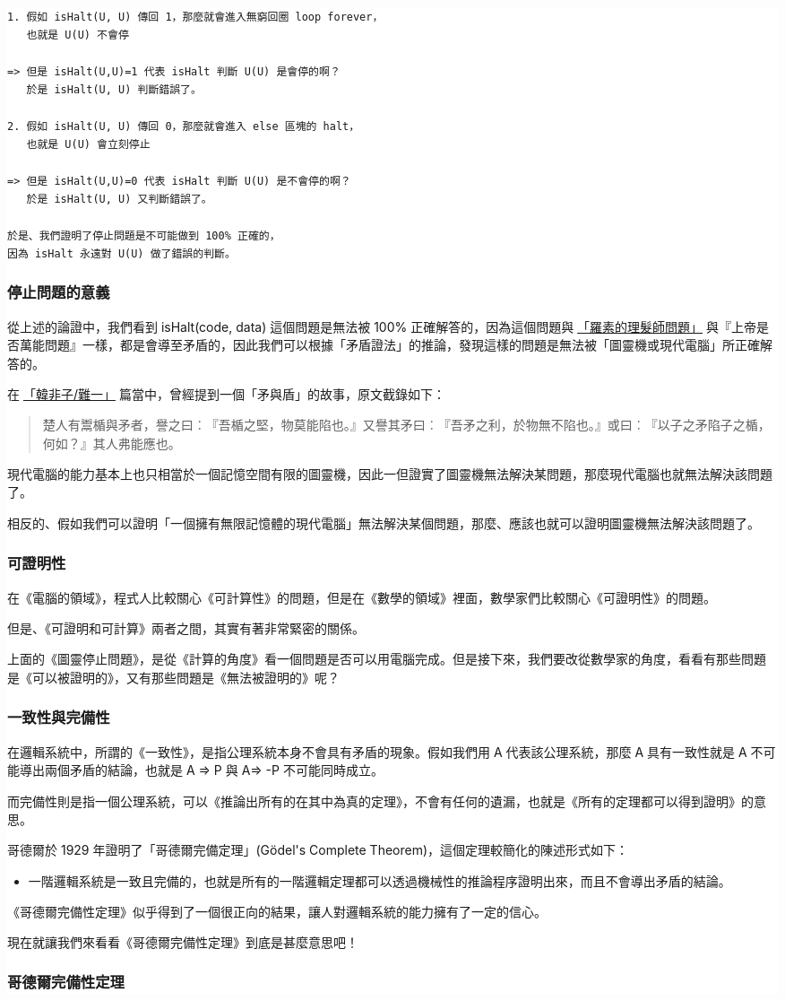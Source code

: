 ```
1. 假如 isHalt(U, U) 傳回 1，那麼就會進入無窮回圈 loop forever，
   也就是 U(U) 不會停 

=> 但是 isHalt(U,U)=1 代表 isHalt 判斷 U(U) 是會停的啊？
   於是 isHalt(U, U) 判斷錯誤了。

2. 假如 isHalt(U, U) 傳回 0，那麼就會進入 else 區塊的 halt，
   也就是 U(U) 會立刻停止

=> 但是 isHalt(U,U)=0 代表 isHalt 判斷 U(U) 是不會停的啊？
   於是 isHalt(U, U) 又判斷錯誤了。

於是、我們證明了停止問題是不可能做到 100% 正確的，
因為 isHalt 永遠對 U(U) 做了錯誤的判斷。
```

### 停止問題的意義

從上述的論證中，我們看到 isHalt(code, data) 這個問題是無法被 100% 正確解答的，因為這個問題與 [「羅素的理髮師問題」](https://zh.wikipedia.org/wiki/%E7%90%86%E5%8F%91%E5%B8%88%E6%82%96%E8%AE%BA) 與『上帝是否萬能問題』一樣，都是會導至矛盾的，因此我們可以根據「矛盾證法」的推論，發現這樣的問題是無法被「圖靈機或現代電腦」所正確解答的。

在 [「韓非子/難一」](http://zh.wikisource.org/wiki/%E9%9F%93%E9%9D%9E%E5%AD%90/%E9%9B%A3%E4%B8%80)  篇當中，曾經提到一個「矛與盾」的故事，原文截錄如下：

> 楚人有鬻楯與矛者，譽之曰︰『吾楯之堅，物莫能陷也。』又譽其矛曰︰『吾矛之利，於物無不陷也。』或曰︰『以子之矛陷子之楯，何如？』其人弗能應也。

現代電腦的能力基本上也只相當於一個記憶空間有限的圖靈機，因此一但證實了圖靈機無法解決某問題，那麼現代電腦也就無法解決該問題了。

相反的、假如我們可以證明「一個擁有無限記憶體的現代電腦」無法解決某個問題，那麼、應該也就可以證明圖靈機無法解決該問題了。

### 可證明性

在《電腦的領域》，程式人比較關心《可計算性》的問題，但是在《數學的領域》裡面，數學家們比較關心《可證明性》的問題。

但是、《可證明和可計算》兩者之間，其實有著非常緊密的關係。

上面的《圖靈停止問題》，是從《計算的角度》看一個問題是否可以用電腦完成。但是接下來，我們要改從數學家的角度，看看有那些問題是《可以被證明的》，又有那些問題是《無法被證明的》呢？

### 一致性與完備性

在邏輯系統中，所謂的《一致性》，是指公理系統本身不會具有矛盾的現象。假如我們用 A 代表該公理系統，那麼 A 具有一致性就是 A 不可能導出兩個矛盾的結論，也就是 A => P 與 A=> -P 不可能同時成立。

而完備性則是指一個公理系統，可以《推論出所有的在其中為真的定理》，不會有任何的遺漏，也就是《所有的定理都可以得到證明》的意思。

哥德爾於 1929 年證明了「哥德爾完備定理」(Gödel's Complete Theorem)，這個定理較簡化的陳述形式如下：

* 一階邏輯系統是一致且完備的，也就是所有的一階邏輯定理都可以透過機械性的推論程序證明出來，而且不會導出矛盾的結論。

《哥德爾完備性定理》似乎得到了一個很正向的結果，讓人對邏輯系統的能力擁有了一定的信心。

現在就讓我們來看看《哥德爾完備性定理》到底是甚麼意思吧！

### 哥德爾完備性定理
